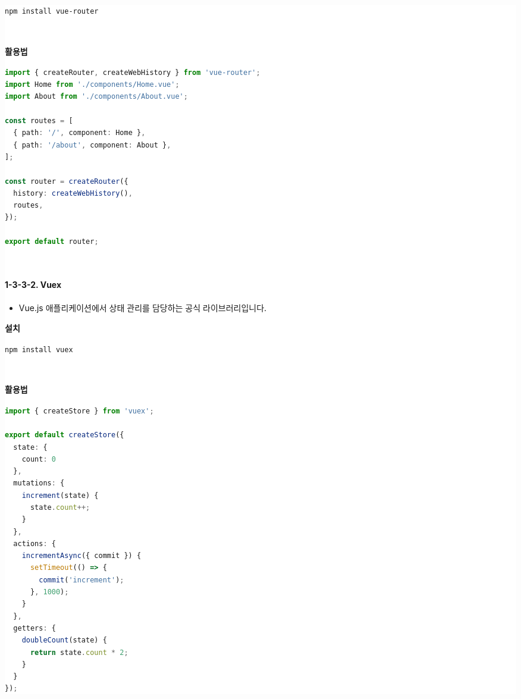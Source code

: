 ```bash
npm install vue-router
```

<br>

**활용법**

```typescript
import { createRouter, createWebHistory } from 'vue-router';
import Home from './components/Home.vue';
import About from './components/About.vue';

const routes = [
  { path: '/', component: Home },
  { path: '/about', component: About },
];

const router = createRouter({
  history: createWebHistory(),
  routes,
});

export default router;
```

<br>

#### 1-3-3-2. Vuex

- Vue.js 애플리케이션에서 상태 관리를 담당하는 공식 라이브러리입니다.

**설치**

```bash
npm install vuex
```

<br>

**활용법**

```typescript
import { createStore } from 'vuex';

export default createStore({
  state: {
    count: 0
  },
  mutations: {
    increment(state) {
      state.count++;
    }
  },
  actions: {
    incrementAsync({ commit }) {
      setTimeout(() => {
        commit('increment');
      }, 1000);
    }
  },
  getters: {
    doubleCount(state) {
      return state.count * 2;
    }
  }
});
```
